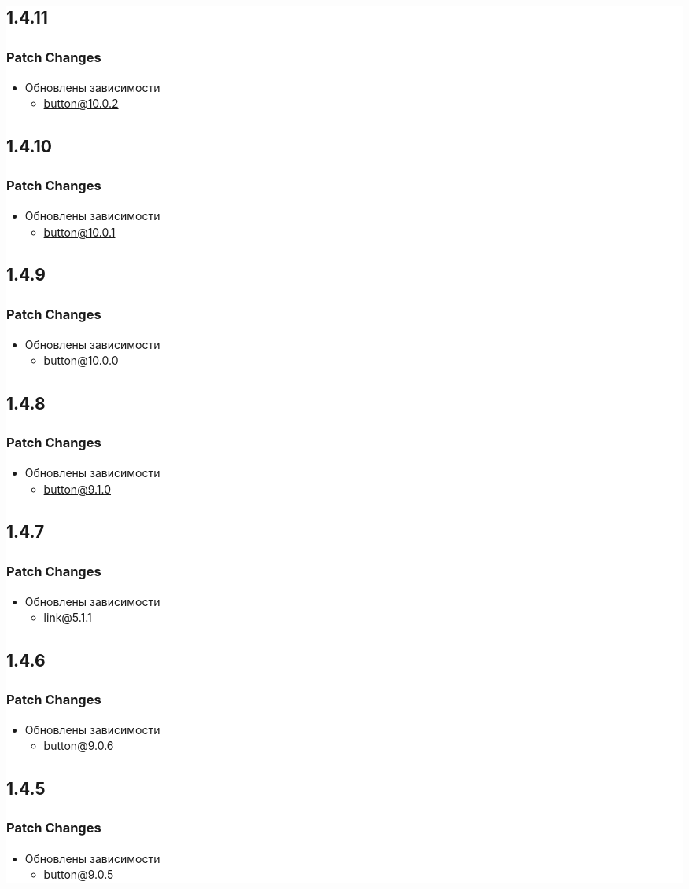 ## 1.4.11

### Patch Changes

- Обновлены зависимости
    - button@10.0.2

## 1.4.10

### Patch Changes

- Обновлены зависимости
    - button@10.0.1

## 1.4.9

### Patch Changes

- Обновлены зависимости
    - button@10.0.0

## 1.4.8

### Patch Changes

- Обновлены зависимости
    - button@9.1.0

## 1.4.7

### Patch Changes

- Обновлены зависимости
    - link@5.1.1

## 1.4.6

### Patch Changes

- Обновлены зависимости
    - button@9.0.6

## 1.4.5

### Patch Changes

- Обновлены зависимости
    - button@9.0.5
